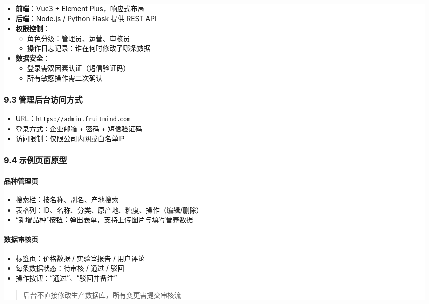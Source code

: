 - **前端**：Vue3 + Element Plus，响应式布局
- **后端**：Node.js / Python Flask 提供 REST API
- **权限控制**：
  - 角色分级：管理员、运营、审核员
  - 操作日志记录：谁在何时修改了哪条数据
- **数据安全**：
  - 登录需双因素认证（短信验证码）
  - 所有敏感操作需二次确认

### 9.3 管理后台访问方式

- URL：`https://admin.fruitmind.com`
- 登录方式：企业邮箱 + 密码 + 短信验证码
- 访问限制：仅限公司内网或白名单IP

### 9.4 示例页面原型

#### 品种管理页
- 搜索栏：按名称、别名、产地搜索
- 表格列：ID、名称、分类、原产地、糖度、操作（编辑/删除）
- “新增品种”按钮：弹出表单，支持上传图片与填写营养数据

#### 数据审核页
- 标签页：价格数据 / 实验室报告 / 用户评论
- 每条数据状态：待审核 / 通过 / 驳回
- 操作按钮：“通过”、“驳回并备注”

> 后台不直接修改生产数据库，所有变更需提交审核流
